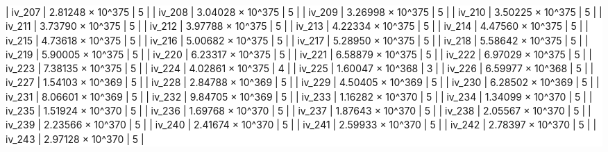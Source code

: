 | iv_207 | 2.81248 × 10^375 | 5 |
| iv_208 | 3.04028 × 10^375 | 5 |
| iv_209 | 3.26998 × 10^375 | 5 |
| iv_210 | 3.50225 × 10^375 | 5 |
| iv_211 | 3.73790 × 10^375 | 5 |
| iv_212 | 3.97788 × 10^375 | 5 |
| iv_213 | 4.22334 × 10^375 | 5 |
| iv_214 | 4.47560 × 10^375 | 5 |
| iv_215 | 4.73618 × 10^375 | 5 |
| iv_216 | 5.00682 × 10^375 | 5 |
| iv_217 | 5.28950 × 10^375 | 5 |
| iv_218 | 5.58642 × 10^375 | 5 |
| iv_219 | 5.90005 × 10^375 | 5 |
| iv_220 | 6.23317 × 10^375 | 5 |
| iv_221 | 6.58879 × 10^375 | 5 |
| iv_222 | 6.97029 × 10^375 | 5 |
| iv_223 | 7.38135 × 10^375 | 5 |
| iv_224 | 4.02861 × 10^375 | 4 |
| iv_225 | 1.60047 × 10^368 | 3 |
| iv_226 | 6.59977 × 10^368 | 5 |
| iv_227 | 1.54103 × 10^369 | 5 |
| iv_228 | 2.84788 × 10^369 | 5 |
| iv_229 | 4.50405 × 10^369 | 5 |
| iv_230 | 6.28502 × 10^369 | 5 |
| iv_231 | 8.06601 × 10^369 | 5 |
| iv_232 | 9.84705 × 10^369 | 5 |
| iv_233 | 1.16282 × 10^370 | 5 |
| iv_234 | 1.34099 × 10^370 | 5 |
| iv_235 | 1.51924 × 10^370 | 5 |
| iv_236 | 1.69768 × 10^370 | 5 |
| iv_237 | 1.87643 × 10^370 | 5 |
| iv_238 | 2.05567 × 10^370 | 5 |
| iv_239 | 2.23566 × 10^370 | 5 |
| iv_240 | 2.41674 × 10^370 | 5 |
| iv_241 | 2.59933 × 10^370 | 5 |
| iv_242 | 2.78397 × 10^370 | 5 |
| iv_243 | 2.97128 × 10^370 | 5 |